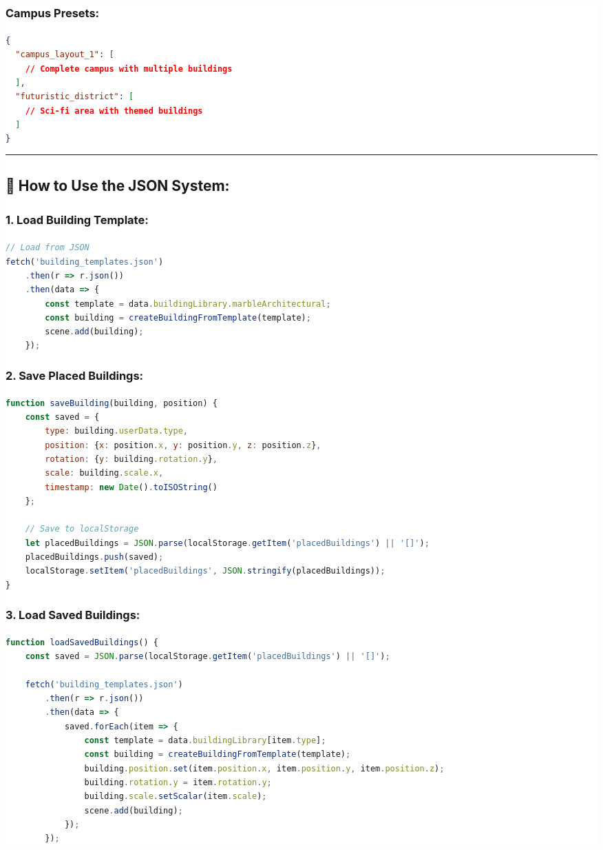 ### Campus Presets:
```json
{
  "campus_layout_1": [
    // Complete campus with multiple buildings
  ],
  "futuristic_district": [
    // Sci-fi area with themed buildings
  ]
}
```

---

## 🎯 How to Use the JSON System:

### 1. **Load Building Template:**
```javascript
// Load from JSON
fetch('building_templates.json')
    .then(r => r.json())
    .then(data => {
        const template = data.buildingLibrary.marbleArchitectural;
        const building = createBuildingFromTemplate(template);
        scene.add(building);
    });
```

### 2. **Save Placed Buildings:**
```javascript
function saveBuilding(building, position) {
    const saved = {
        type: building.userData.type,
        position: {x: position.x, y: position.y, z: position.z},
        rotation: {y: building.rotation.y},
        scale: building.scale.x,
        timestamp: new Date().toISOString()
    };
    
    // Save to localStorage
    let placedBuildings = JSON.parse(localStorage.getItem('placedBuildings') || '[]');
    placedBuildings.push(saved);
    localStorage.setItem('placedBuildings', JSON.stringify(placedBuildings));
}
```

### 3. **Load Saved Buildings:**
```javascript
function loadSavedBuildings() {
    const saved = JSON.parse(localStorage.getItem('placedBuildings') || '[]');
    
    fetch('building_templates.json')
        .then(r => r.json())
        .then(data => {
            saved.forEach(item => {
                const template = data.buildingLibrary[item.type];
                const building = createBuildingFromTemplate(template);
                building.position.set(item.position.x, item.position.y, item.position.z);
                building.rotation.y = item.rotation.y;
                building.scale.setScalar(item.scale);
                scene.add(building);
            });
        });
```